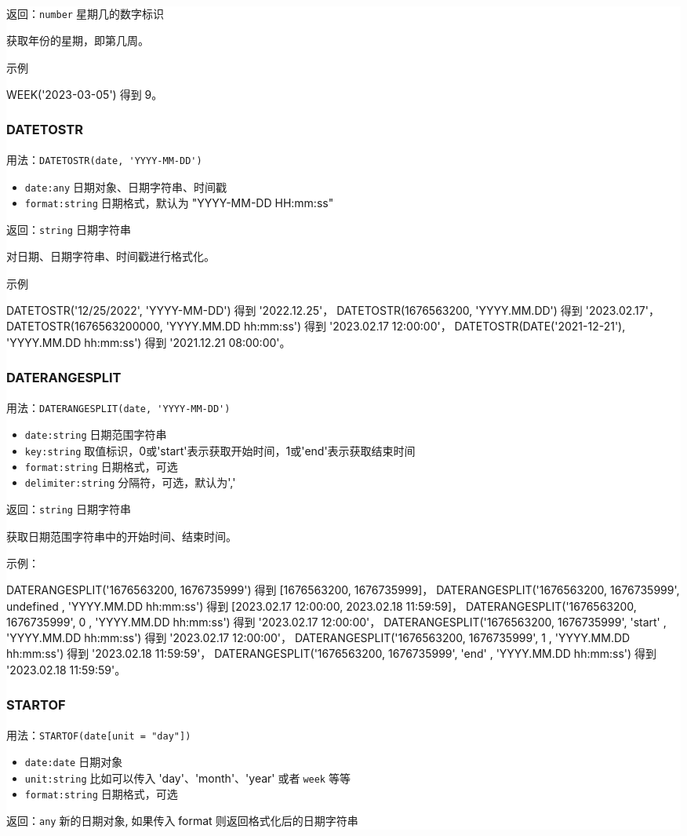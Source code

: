 返回：`number` 星期几的数字标识

获取年份的星期，即第几周。

示例

WEEK('2023-03-05') 得到 9。

### DATETOSTR

用法：`DATETOSTR(date, 'YYYY-MM-DD')`

 * `date:any` 日期对象、日期字符串、时间戳
 * `format:string` 日期格式，默认为 "YYYY-MM-DD HH:mm:ss"

返回：`string` 日期字符串

对日期、日期字符串、时间戳进行格式化。

示例

DATETOSTR('12/25/2022', 'YYYY-MM-DD') 得到 '2022.12.25'，
DATETOSTR(1676563200, 'YYYY.MM.DD') 得到 '2023.02.17'，
DATETOSTR(1676563200000, 'YYYY.MM.DD hh:mm:ss') 得到 '2023.02.17 12:00:00'，
DATETOSTR(DATE('2021-12-21'), 'YYYY.MM.DD hh:mm:ss') 得到 '2021.12.21 08:00:00'。

### DATERANGESPLIT

用法：`DATERANGESPLIT(date, 'YYYY-MM-DD')`

 * `date:string` 日期范围字符串
 * `key:string` 取值标识，0或'start'表示获取开始时间，1或'end'表示获取结束时间
 * `format:string` 日期格式，可选
 * `delimiter:string` 分隔符，可选，默认为','

返回：`string` 日期字符串

获取日期范围字符串中的开始时间、结束时间。

示例：

DATERANGESPLIT('1676563200, 1676735999') 得到 [1676563200, 1676735999]，
DATERANGESPLIT('1676563200, 1676735999', undefined , 'YYYY.MM.DD hh:mm:ss') 得到 [2023.02.17 12:00:00, 2023.02.18 11:59:59]，
DATERANGESPLIT('1676563200, 1676735999', 0 , 'YYYY.MM.DD hh:mm:ss') 得到 '2023.02.17 12:00:00'，
DATERANGESPLIT('1676563200, 1676735999', 'start' , 'YYYY.MM.DD hh:mm:ss') 得到 '2023.02.17 12:00:00'，
DATERANGESPLIT('1676563200, 1676735999', 1 , 'YYYY.MM.DD hh:mm:ss') 得到 '2023.02.18 11:59:59'，
DATERANGESPLIT('1676563200, 1676735999', 'end' , 'YYYY.MM.DD hh:mm:ss') 得到 '2023.02.18 11:59:59'。

### STARTOF

用法：`STARTOF(date[unit = "day"])`

 * `date:date` 日期对象
 * `unit:string` 比如可以传入 'day'、'month'、'year' 或者 `week` 等等
 * `format:string` 日期格式，可选

返回：`any` 新的日期对象, 如果传入 format 则返回格式化后的日期字符串
